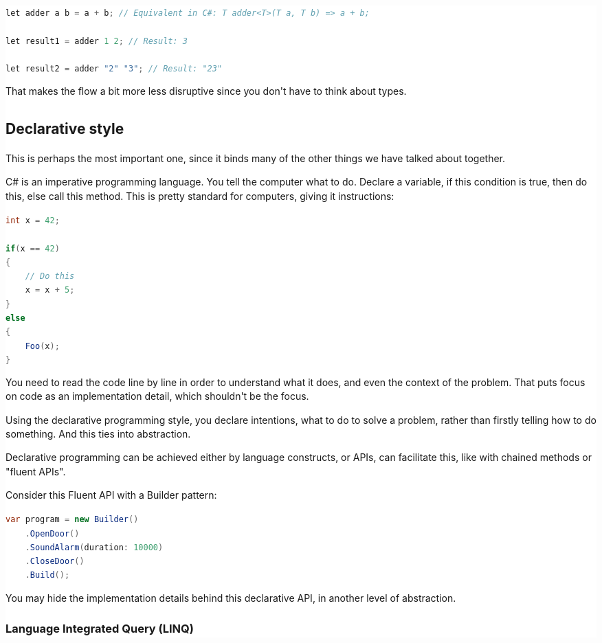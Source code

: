 ```csharp
let adder a b = a + b; // Equivalent in C#: T adder<T>(T a, T b) => a + b;

let result1 = adder 1 2; // Result: 3

let result2 = adder "2" "3"; // Result: "23"
```

That makes the flow a bit more less disruptive since you don't have to think about types.

## Declarative style

This is perhaps the most important one, since it binds many of the other things we have talked about together.

C# is an imperative programming language. You tell the computer what to do. Declare a variable, if this condition is true, then do this, else call this method. This is pretty standard for computers, giving it instructions:

```c#
int x = 42;

if(x == 42) 
{
    // Do this
    x = x + 5;
}
else 
{
    Foo(x);
}
```

You need to read the code line by line in order to understand what it does, and even the context of the problem. That puts focus on code as an implementation detail, which shouldn't be the focus.

Using the declarative programming style, you declare intentions, what to do to solve a problem, rather than firstly telling how to do something. And this ties into abstraction. 

Declarative programming can be achieved either by language constructs, or APIs, can facilitate this, like with chained methods or "fluent APIs".

 Consider this Fluent API with a Builder pattern:

```c#
var program = new Builder()
    .OpenDoor()
    .SoundAlarm(duration: 10000)
    .CloseDoor()
    .Build();
```

You may hide the implementation details behind this declarative API, in another level of abstraction.

### Language Integrated Query (LINQ)
